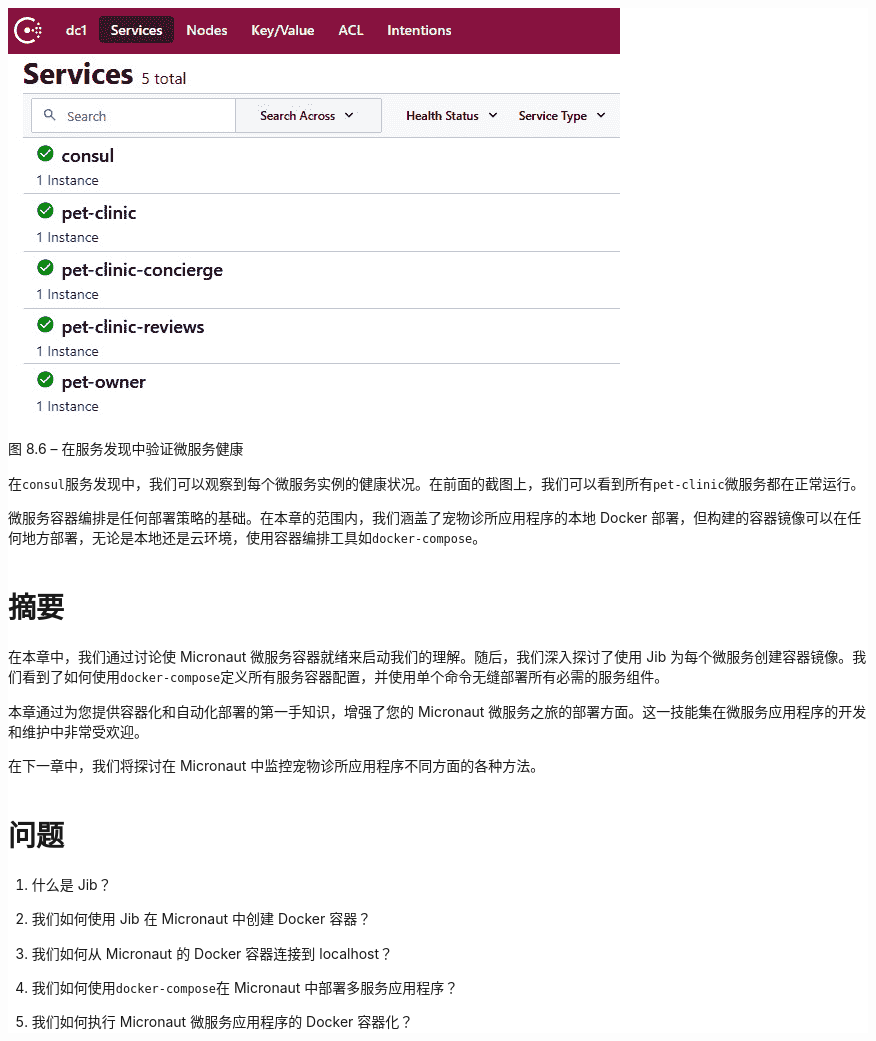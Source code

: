 ![图 8.6 – 在服务发现中验证微服务健康](img/Figure_8.6_B16585.jpg)

图 8.6 – 在服务发现中验证微服务健康

在`consul`服务发现中，我们可以观察到每个微服务实例的健康状况。在前面的截图上，我们可以看到所有`pet-clinic`微服务都在正常运行。

微服务容器编排是任何部署策略的基础。在本章的范围内，我们涵盖了宠物诊所应用程序的本地 Docker 部署，但构建的容器镜像可以在任何地方部署，无论是本地还是云环境，使用容器编排工具如`docker-compose`。

# 摘要

在本章中，我们通过讨论使 Micronaut 微服务容器就绪来启动我们的理解。随后，我们深入探讨了使用 Jib 为每个微服务创建容器镜像。我们看到了如何使用`docker-compose`定义所有服务容器配置，并使用单个命令无缝部署所有必需的服务组件。

本章通过为您提供容器化和自动化部署的第一手知识，增强了您的 Micronaut 微服务之旅的部署方面。这一技能集在微服务应用程序的开发和维护中非常受欢迎。

在下一章中，我们将探讨在 Micronaut 中监控宠物诊所应用程序不同方面的各种方法。

# 问题

1.  什么是 Jib？

1.  我们如何使用 Jib 在 Micronaut 中创建 Docker 容器？

1.  我们如何从 Micronaut 的 Docker 容器连接到 localhost？

1.  我们如何使用`docker-compose`在 Micronaut 中部署多服务应用程序？

1.  我们如何执行 Micronaut 微服务应用程序的 Docker 容器化？
